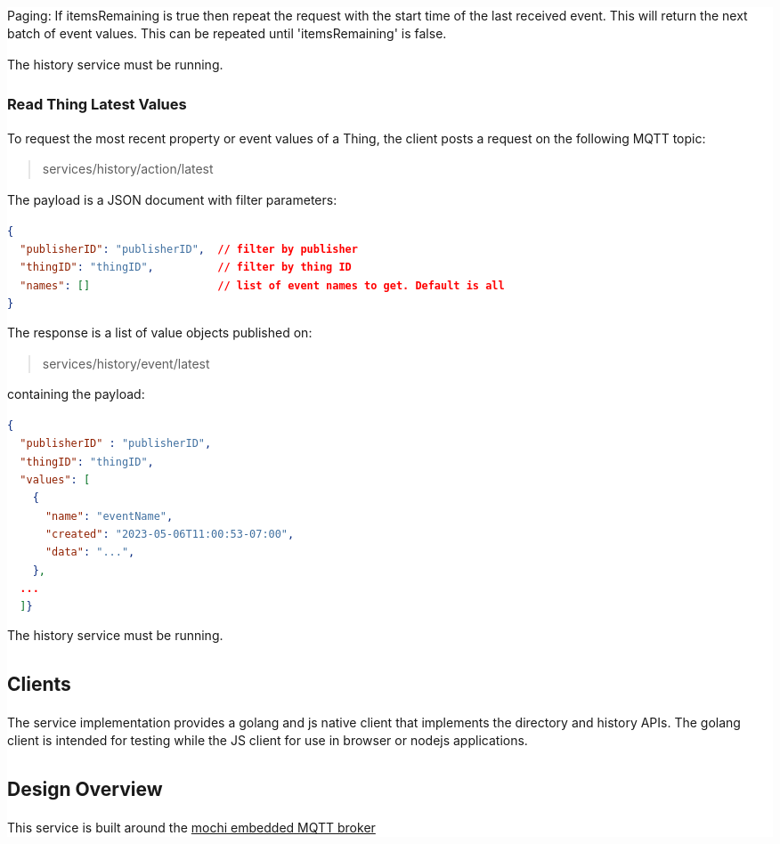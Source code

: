 Paging:
If itemsRemaining is true then repeat the request with the start time of the last received event. This will return the next batch of event values. This can be repeated until 'itemsRemaining' is false.  

The history service must be running.


### Read Thing Latest Values

To request the most recent property or event values of a Thing, the client posts a request on the following MQTT topic:

> services/history/action/latest

The payload is a JSON document with filter parameters:
```json
{
  "publisherID": "publisherID",  // filter by publisher
  "thingID": "thingID",          // filter by thing ID
  "names": []                    // list of event names to get. Default is all
}
```

The response is a list of value objects published on:
> services/history/event/latest

containing the payload:
```json
{
  "publisherID" : "publisherID",
  "thingID": "thingID",
  "values": [   
    {
      "name": "eventName",
      "created": "2023-05-06T11:00:53-07:00",
      "data": "...",    
    },
  ...
  ]}
```
 
The history service must be running.


## Clients

The service implementation provides a golang and js native client that implements the directory and history APIs. The golang client is intended for testing while the JS client for use in browser or nodejs applications.


## Design Overview

This service is built around the [mochi embedded MQTT broker](https://github.com/mochi-co/mqtt)

